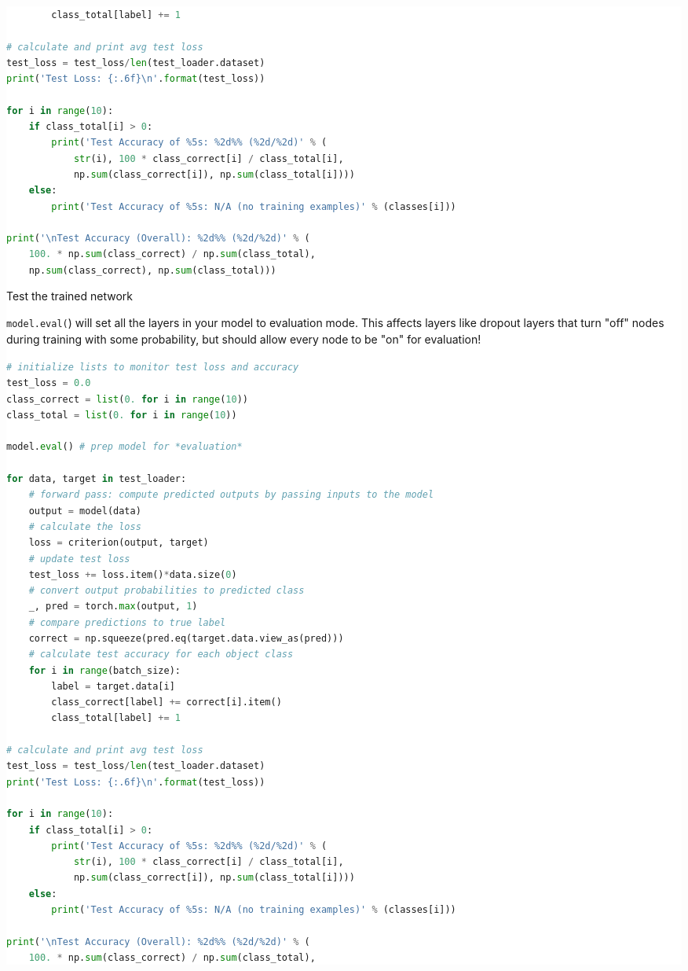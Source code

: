 ```python
        class_total[label] += 1

# calculate and print avg test loss
test_loss = test_loss/len(test_loader.dataset)
print('Test Loss: {:.6f}\n'.format(test_loss))

for i in range(10):
    if class_total[i] > 0:
        print('Test Accuracy of %5s: %2d%% (%2d/%2d)' % (
            str(i), 100 * class_correct[i] / class_total[i],
            np.sum(class_correct[i]), np.sum(class_total[i])))
    else:
        print('Test Accuracy of %5s: N/A (no training examples)' % (classes[i]))

print('\nTest Accuracy (Overall): %2d%% (%2d/%2d)' % (
    100. * np.sum(class_correct) / np.sum(class_total),
    np.sum(class_correct), np.sum(class_total)))
```

Test the trained network

`model.eval(`) will set all the layers in your model to evaluation mode. This affects layers like dropout layers that turn "off" nodes during training with some probability, but should allow every node to be "on" for evaluation!

```python
# initialize lists to monitor test loss and accuracy
test_loss = 0.0
class_correct = list(0. for i in range(10))
class_total = list(0. for i in range(10))

model.eval() # prep model for *evaluation*

for data, target in test_loader:
    # forward pass: compute predicted outputs by passing inputs to the model
    output = model(data)
    # calculate the loss
    loss = criterion(output, target)
    # update test loss 
    test_loss += loss.item()*data.size(0)
    # convert output probabilities to predicted class
    _, pred = torch.max(output, 1)
    # compare predictions to true label
    correct = np.squeeze(pred.eq(target.data.view_as(pred)))
    # calculate test accuracy for each object class
    for i in range(batch_size):
        label = target.data[i]
        class_correct[label] += correct[i].item()
        class_total[label] += 1

# calculate and print avg test loss
test_loss = test_loss/len(test_loader.dataset)
print('Test Loss: {:.6f}\n'.format(test_loss))

for i in range(10):
    if class_total[i] > 0:
        print('Test Accuracy of %5s: %2d%% (%2d/%2d)' % (
            str(i), 100 * class_correct[i] / class_total[i],
            np.sum(class_correct[i]), np.sum(class_total[i])))
    else:
        print('Test Accuracy of %5s: N/A (no training examples)' % (classes[i]))

print('\nTest Accuracy (Overall): %2d%% (%2d/%2d)' % (
    100. * np.sum(class_correct) / np.sum(class_total),
```